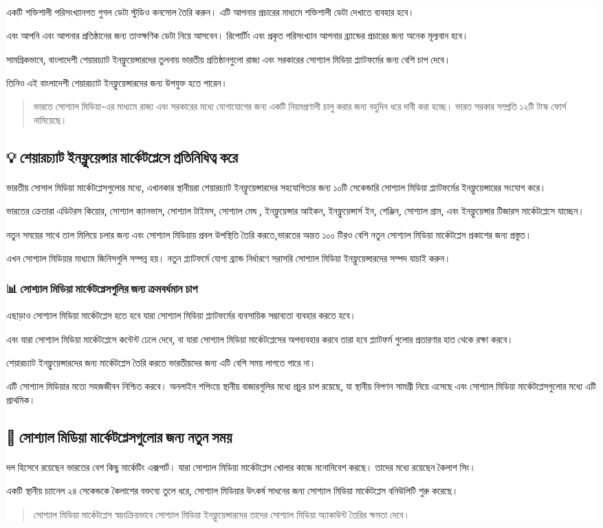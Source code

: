 একটি শক্তিশালী পরিসংখ্যানগত গুগল ডেটা স্টুডিও কনসোল তৈরি করুন। এটি আপনার প্রচারের মাধ্যমে শক্তিশালী ডেটা দেখাতে ব্যবহার হবে। 

এবং আপনি এবং আপনার প্রতিষ্ঠানের জন্য তাত্ক্ষণিক ডেটা নিয়ে আসবেন। রিপোর্টিং এবং প্রকৃত পরিসংখ্যান আপনার ব্র্যান্ডের প্রচারের জন্য অনেক মূল্যবান হবে। 

সামগ্রিকভাবে, বাংলাদেশী শেয়ারচ্যাট ইনফ্লুয়েন্সারদের তুলনায় ভারতীয় প্রতিষ্ঠানগুলো রাজ্য এবং সরকারের সোশ্যাল মিডিয়া প্ল্যাটফর্মের জন্য বেশি চাপ দেবে। 

তিনিও এই বাংলাদেশী শেয়ারচ্যাট ইনফ্লুয়েন্সারদের জন্য উপযুক্ত হতে পারেন। 


> ভারতে সোশ্যাল মিডিয়া-এর মাধ্যমে রাজ্য এবং সরকারের মধ্যে যোগাযোগের জন্য একটি নিয়মপ্রণালী চালু করার জন্য বহুদিন ধরে দাবী করা হচ্ছে। ভারত সরকার সম্প্রতি ১২টি টাস্ক ফোর্স নামিয়েছে। 

## 💡 শেয়ারচ্যাট ইনফ্লুয়েন্সার মার্কেটপ্লেসে প্রতিনিধিত্ব করে

ভারতীয় সোসাল মিডিয়া মার্কেটপ্লেসগুলোর মধ্যে, এখানকার স্থানীয়রা শেয়ারচ্যাট ইনফ্লুয়েন্সারদের সহযোগিতার জন্য ১০টি সেকেন্ডারি সোশ্যাল মিডিয়া প্ল্যাটফর্মের ইনফ্লুয়েন্সারের সংযোগ করে।

ভারতের ক্রেতারা এডিটরস কিয়োর, সোশ্যাল ক্যানভাস, সোশ্যাল টাইমস, সোশ্যাল মেঘ , ইনফ্লুয়েন্সার আইকন, ইনফ্লুয়েন্সার্স ইন, শেঞ্জিন, সোশ্যাল গ্রাম, এবং ইনফ্লুয়েন্সার টিজারস মার্কেটপ্লেসে যাচ্ছেন। 

নতুন সময়ের সাথে তাল মিলিয়ে চলার জন্য এবং সোশ্যাল মিডিয়ায় প্রবল উপস্থিতি তৈরি করতে,ভারতের অন্তত ১০০ টিরও বেশি নতুন সোশ্যাল মিডিয়া মার্কেটপ্লেস প্রকাশের জন্য প্রস্তুত। 

এখন সোশ্যাল মিডিয়ার মাধ্যমে জিনিসগুলি সম্পন্ন হয়। নতুন প্ল্যাটফর্মে যোগ্য ব্র্যান্ড নির্ধারণে সরাসরি সোশ্যাল মিডিয়া ইনফ্লুয়েন্সারদের সম্পদ যাচাই করুন। 

### 📊 সোশ্যাল মিডিয়া মার্কেটপ্লেসগুলির জন্য ক্রমবর্ধমান চাপ

এছাড়াও সোশ্যাল মিডিয়া মার্কেটপ্লেস হতে হবে যারা সোশ্যাল মিডিয়া প্ল্যাটফর্মের ব্যবসায়িক সম্ভাব্যতা ব্যবহার করতে হবে। 

এবং যারা সোশ্যাল মিডিয়া মার্কেটপ্লেসে কন্টেন্ট ঢেলে দেবে, বা যারা সোশ্যাল মিডিয়া মার্কেটপ্লেসের অপব্যবহার করবে তারা হবে প্ল্যাটফর্ম গুলোর প্রতারণার হাত থেকে রক্ষা করবে।

শেয়ারচ্যাট ইনফ্লুয়েন্সারদের জন্য মার্কেটপ্লেস তৈরি করতে ভারতীয়দের জন্য এটি বেশি সময় লাগতে পারে না। 

এটি সোশ্যাল মিডিয়ার মতো সহজজীবন নিশ্চিত করবে। অনলাইন শপিংয়ে স্থানীয় বাজারগুলির মধ্যে প্রচুর চাপ রয়েছে, যা স্থানীয় বিপণন সামগ্রী নিয়ে এসেছে এবং সোশ্যাল মিডিয়া মার্কেটপ্লেসগুলোর মধ্যে এটি প্রাথমিক।

## 🎉 সোশ্যাল মিডিয়া মার্কেটপ্লেসগুলোর জন্য নতুন সময়

দল হিসেবে রয়েছেন ভারতের বেশ কিছু মার্কেটিং এক্সপার্ট। যারা সোশ্যাল মিডিয়া মার্কেটপ্লেস খোলার কাজে মনোনিবেশ করছে। তাদের মধ্যে রয়েছেন কৈলাশ সিং।

একটি স্থানীয় চ্যানেল ২৪ সেকেন্ডকে কৈলাশের বক্তব্যে তুলে ধরে, সোশ্যাল মিডিয়ার উৎকর্ষ সাধনের জন্য সোশ্যাল মিডিয়া মার্কেটপ্লেস বনিউলিটি শুরু করেছে।

> সোশ্যাল মিডিয়া মার্কেটপ্লেস স্বয়ংক্রিয়ভাবে সোশ্যাল মিডিয়া ইনফ্লুয়েন্সারদের তাদের সোশ্যাল মিডিয়া অ্যাকাউন্ট তৈরির ক্ষমতা দেবে।
